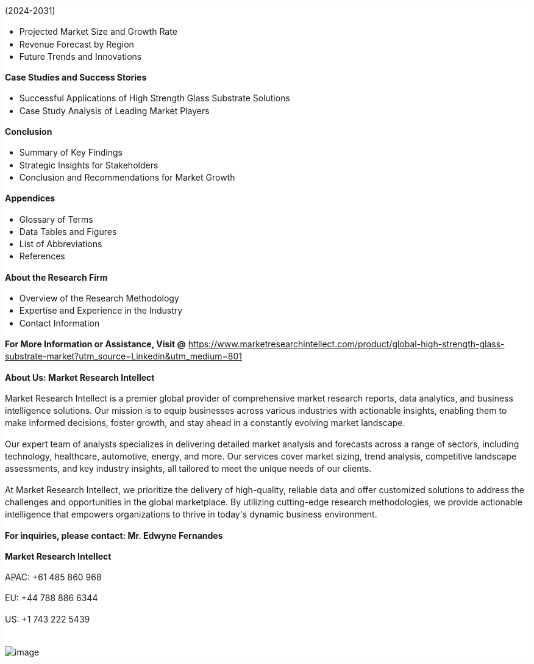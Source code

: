 (2024-2031)</strong></p><ul><li>Projected Market Size and Growth Rate</li><li>Revenue Forecast by Region</li><li>Future Trends and Innovations</li></ul><p><strong>Case Studies and Success Stories</strong></p><ul><li>Successful Applications of High Strength Glass Substrate Solutions</li><li>Case Study Analysis of Leading Market Players</li></ul><p><strong>Conclusion</strong></p><ul><li>Summary of Key Findings</li><li>Strategic Insights for Stakeholders</li><li>Conclusion and Recommendations for Market Growth</li></ul><p><strong>Appendices</strong></p><ul><li>Glossary of Terms</li><li>Data Tables and Figures</li><li>List of Abbreviations</li><li>References</li></ul><p><strong>About the Research Firm</strong></p><ul><li>Overview of the Research Methodology</li><li>Expertise and Experience in the Industry</li><li>Contact Information</li></ul></div><div class="article-main__content" data-test-id="publishing-text-block"><p><span class="font-[700]"><strong>For More Information or Assistance, Visit @</strong>&nbsp;<a href="https://www.marketresearchintellect.com/product/global-high-strength-glass-substrate-market?utm_source=Linkedin&utm_medium=801">https://www.marketresearchintellect.com/product/global-high-strength-glass-substrate-market?utm_source=Linkedin&utm_medium=801</a></span></p><p><strong>About Us: Market Research Intellect</strong></p><p>Market Research Intellect is a premier global provider of comprehensive market research reports, data analytics, and business intelligence solutions. Our mission is to equip businesses across various industries with actionable insights, enabling them to make informed decisions, foster growth, and stay ahead in a constantly evolving market landscape.</p><p>Our expert team of analysts specializes in delivering detailed market analysis and forecasts across a range of sectors, including technology, healthcare, automotive, energy, and more. Our services cover market sizing, trend analysis, competitive landscape assessments, and key industry insights, all tailored to meet the unique needs of our clients.</p><p>At Market Research Intellect, we prioritize the delivery of high-quality, reliable data and offer customized solutions to address the challenges and opportunities in the global marketplace. By utilizing cutting-edge research methodologies, we provide actionable intelligence that empowers organizations to thrive in today's dynamic business environment.</p><p><strong>For inquiries, please contact: Mr. Edwyne Fernandes</strong></p><p><strong>Market Research Intellect</strong></p><p>APAC: +61 485 860 968</p><p>EU: +44 788 886 6344</p><p>US: +1 743 222 5439</p></div><div class="article-main__content" data-test-id="publishing-text-block">&nbsp;</div>
![image](https://github.com/user-attachments/assets/d96288a2-e051-4c69-9e49-f5f01303ac1e)
